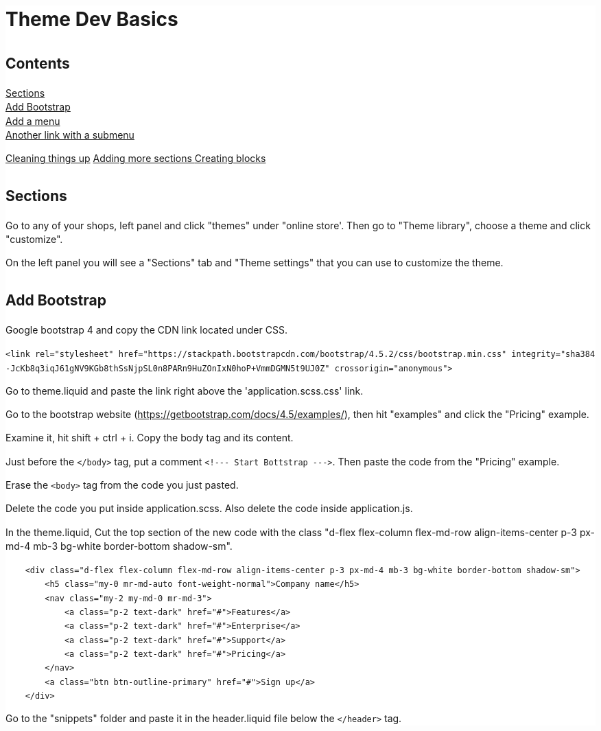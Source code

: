 # Theme Dev Basics

## Contents
[Sections](#Sections)  
[Add Bootstrap](#Add-Bootstrap)  
[Add a menu](#Add-a-menu)  
[Another link with a submenu](#Another-link-with-a-submenu)  

[Cleaning things up](#Cleaning-things-up)
[Adding more sections ](#Adding-more-sections)
[Creating blocks](#Creating-blocks)

## Sections

Go to any of your shops, left panel and click "themes" under "online store'. Then go to "Theme library", choose a theme and  click "customize".  

On the left panel you will see a "Sections" tab and "Theme settings" that you can use to customize the theme.  

## Add Bootstrap

Google bootstrap 4 and copy the CDN link located under CSS.    
```
<link rel="stylesheet" href="https://stackpath.bootstrapcdn.com/bootstrap/4.5.2/css/bootstrap.min.css" integrity="sha384-JcKb8q3iqJ61gNV9KGb8thSsNjpSL0n8PARn9HuZOnIxN0hoP+VmmDGMN5t9UJ0Z" crossorigin="anonymous">
```  

Go to theme.liquid and paste the link right above the 'application.scss.css' link.  

Go to the bootstrap website (https://getbootstrap.com/docs/4.5/examples/), then hit "examples" and click the "Pricing" example.

Examine it, hit shift + ctrl + i. Copy the body tag and its content.  

Just before the ```</body>``` tag, put a comment ```<!--- Start Bottstrap --->```.  Then paste the code from the "Pricing" example.  

Erase the ```<body>``` tag from the code you just pasted.  

Delete the code you put inside application.scss. Also delete the code inside application.js.  

In the theme.liquid, Cut the top section of the new code with the class "d-flex flex-column flex-md-row align-items-center p-3 px-md-4 mb-3 bg-white border-bottom shadow-sm".  

```
    <div class="d-flex flex-column flex-md-row align-items-center p-3 px-md-4 mb-3 bg-white border-bottom shadow-sm">
        <h5 class="my-0 mr-md-auto font-weight-normal">Company name</h5>
        <nav class="my-2 my-md-0 mr-md-3">
            <a class="p-2 text-dark" href="#">Features</a>
            <a class="p-2 text-dark" href="#">Enterprise</a>
            <a class="p-2 text-dark" href="#">Support</a>
            <a class="p-2 text-dark" href="#">Pricing</a>
        </nav>
        <a class="btn btn-outline-primary" href="#">Sign up</a>
    </div>
```  
Go to the "snippets" folder and paste it in the header.liquid file below the ```</header>``` tag.  
